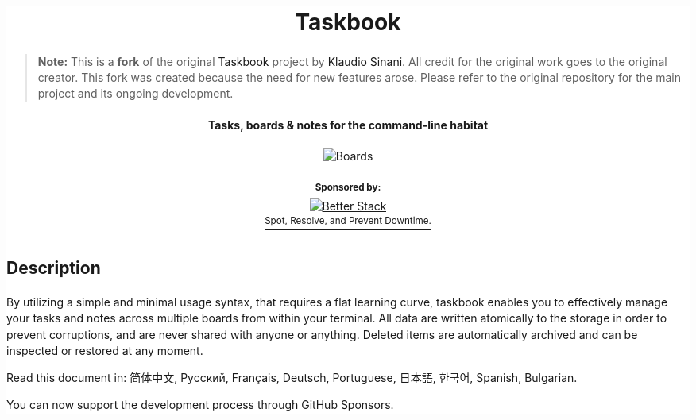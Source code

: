 
<div align="center">
  <h1>
    Taskbook
  </h1>
</div>

> **Note:** This is a **fork** of the original [Taskbook](https://github.com/klaudiosinani/taskbook) project by [Klaudio Sinani](https://github.com/klaudiosinani). All credit for the original work goes to the original creator. This fork was created because the need for new features arose. Please refer to the original repository for the main project and its ongoing development.

<h4 align="center">
  Tasks, boards & notes for the command-line habitat
</h4>

<div align="center">
  <img alt="Boards" width="70%" src="media/header-boards.png"/>
</div>

<div align="center">
  <br>
  <sup><b>Sponsored by:</b></sup>
  <br>
  <a href="https://betterstack.com">
    <div>
      <img src="https://github.com/Seldaek/monolog/assets/183678/7de58ce0-2fa2-45c0-b3e8-e60cebb3c4cf" width="200" alt="Better Stack">
    </div>
    <sup>
      Spot, Resolve, and Prevent Downtime.
    </sup>
  </a>
</div>

## Description

By utilizing a simple and minimal usage syntax, that requires a flat learning curve, taskbook enables you to effectively manage your tasks and notes across multiple boards from within your terminal. All data are written atomically to the storage in order to prevent corruptions, and are never shared with anyone or anything. Deleted items are automatically archived and can be inspected or restored at any moment.

Read this document in:
[简体中文](https://github.com/klaudiosinani/taskbook/blob/master/docs/readme.ZH.md), [Русский](https://github.com/klaudiosinani/taskbook/blob/master/docs/readme.RU.md), [Français](https://github.com/klaudiosinani/taskbook/blob/master/docs/readme.FR.md), [Deutsch](https://github.com/klaudiosinani/taskbook/blob/master/docs/readme.GER.md), [Portuguese](https://github.com/klaudiosinani/taskbook/blob/master/docs/readme.PT-BR.md), [日本語](https://github.com/klaudiosinani/taskbook/blob/master/docs/readme.JP.md), [한국어](https://github.com/klaudiosinani/taskbook/blob/master/docs/readme.KR.md), [Spanish](https://github.com/klaudiosinani/taskbook/blob/master/docs/readme.ES.md), [Bulgarian](https://github.com/klaudiosinani/taskbook/blob/master/docs/readme.BG.md).

You can now support the development process through [GitHub Sponsors](https://github.com/sponsors/klaudiosinani).
